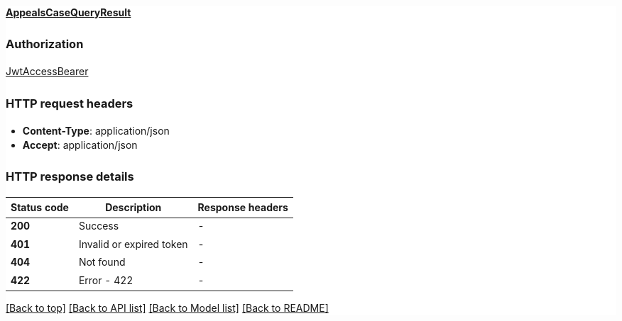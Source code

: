 [**AppealsCaseQueryResult**](AppealsCaseQueryResult.md)

### Authorization

[JwtAccessBearer](../README.md#JwtAccessBearer)

### HTTP request headers

 - **Content-Type**: application/json
 - **Accept**: application/json

### HTTP response details

| Status code | Description | Response headers |
|-------------|-------------|------------------|
**200** | Success |  -  |
**401** | Invalid or expired token |  -  |
**404** | Not found |  -  |
**422** | Error - 422 |  -  |

[[Back to top]](#) [[Back to API list]](../README.md#documentation-for-api-endpoints) [[Back to Model list]](../README.md#documentation-for-models) [[Back to README]](../README.md)

